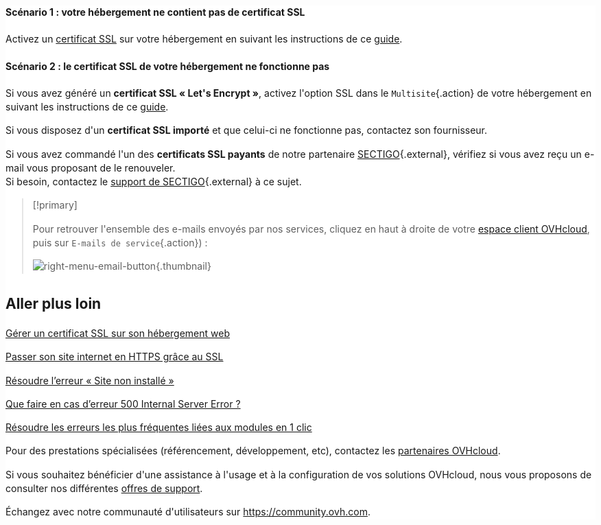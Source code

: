 #### Scénario 1 : votre hébergement ne contient pas de certificat SSL

Activez un [certificat SSL](https://www.ovh.com/ca/fr/) sur votre hébergement en suivant les instructions de ce [guide](ssl_on_webhosting1.).

#### Scénario 2 : le certificat SSL de votre hébergement ne fonctionne pas

Si vous avez généré un **certificat SSL « Let's Encrypt »**, activez l'option SSL dans le `Multisite`{.action} de votre hébergement en suivant les instructions de ce [guide](ssl_on_webhosting#activer-un-certificat-ssl-sur-un-multisite.).

Si vous disposez d'un **certificat SSL importé** et que celui-ci ne fonctionne pas, contactez son fournisseur.

Si vous avez commandé l'un des **certificats SSL payants** de notre partenaire [SECTIGO](https://sectigo.com/){.external}, vérifiez si vous avez reçu un e-mail vous proposant de le renouveler.
<br>Si besoin, contactez le [support de SECTIGO](https://sectigo.com/support){.external} à ce sujet.

> [!primary]
>
> Pour retrouver l'ensemble des e-mails envoyés par nos services, cliquez en haut à droite de votre [espace client OVHcloud](manager.), puis sur `E-mails de service`{.action}) :
>
>![right-menu-email-button](right-menu-email-button.png){.thumbnail}
>

## Aller plus loin <a name="go-further"></a>

[Gérer un certificat SSL sur son hébergement web](ssl_on_webhosting1.)

[Passer son site internet en HTTPS grâce au SSL](ssl-activate-https-website1.)

[Résoudre l’erreur « Site non installé »](multisites_website_not_installed1.)

[Que faire en cas d’erreur 500 Internal Server Error ?](diagnostic_fix_500_internal_server_error1.)

[Résoudre les erreurs les plus fréquentes liées aux modules en 1 clic](diagnostic_errors_module1clic1.)
 
Pour des prestations spécialisées (référencement, développement, etc), contactez les [partenaires OVHcloud](partner.).

Si vous souhaitez bénéficier d'une assistance à l'usage et à la configuration de vos solutions OVHcloud, nous vous proposons de consulter nos différentes [offres de support](support.).

Échangez avec notre communauté d'utilisateurs sur <https://community.ovh.com>.